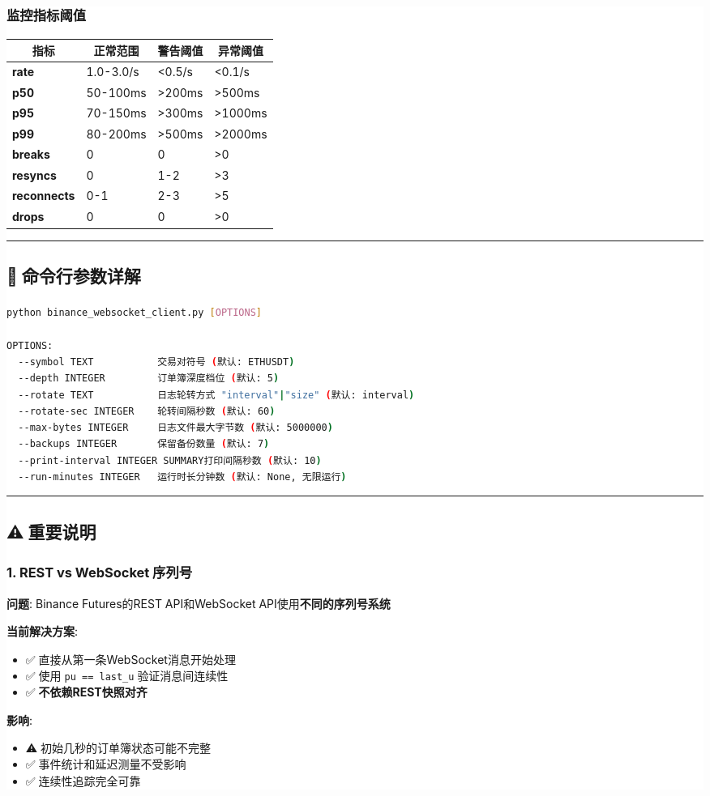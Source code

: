 ### 监控指标阈值

| 指标 | 正常范围 | 警告阈值 | 异常阈值 |
|------|----------|----------|----------|
| **rate** | 1.0-3.0/s | <0.5/s | <0.1/s |
| **p50** | 50-100ms | >200ms | >500ms |
| **p95** | 70-150ms | >300ms | >1000ms |
| **p99** | 80-200ms | >500ms | >2000ms |
| **breaks** | 0 | 0 | >0 |
| **resyncs** | 0 | 1-2 | >3 |
| **reconnects** | 0-1 | 2-3 | >5 |
| **drops** | 0 | 0 | >0 |

---

## 🔧 命令行参数详解

```bash
python binance_websocket_client.py [OPTIONS]

OPTIONS:
  --symbol TEXT           交易对符号 (默认: ETHUSDT)
  --depth INTEGER         订单簿深度档位 (默认: 5)
  --rotate TEXT           日志轮转方式 "interval"|"size" (默认: interval)
  --rotate-sec INTEGER    轮转间隔秒数 (默认: 60)
  --max-bytes INTEGER     日志文件最大字节数 (默认: 5000000)
  --backups INTEGER       保留备份数量 (默认: 7)
  --print-interval INTEGER SUMMARY打印间隔秒数 (默认: 10)
  --run-minutes INTEGER   运行时长分钟数 (默认: None, 无限运行)
```

---

## ⚠️ 重要说明

### 1. REST vs WebSocket 序列号
**问题**: Binance Futures的REST API和WebSocket API使用**不同的序列号系统**

**当前解决方案**:
- ✅ 直接从第一条WebSocket消息开始处理
- ✅ 使用 `pu == last_u` 验证消息间连续性
- ✅ **不依赖REST快照对齐**

**影响**:
- ⚠️ 初始几秒的订单簿状态可能不完整
- ✅ 事件统计和延迟测量不受影响
- ✅ 连续性追踪完全可靠
